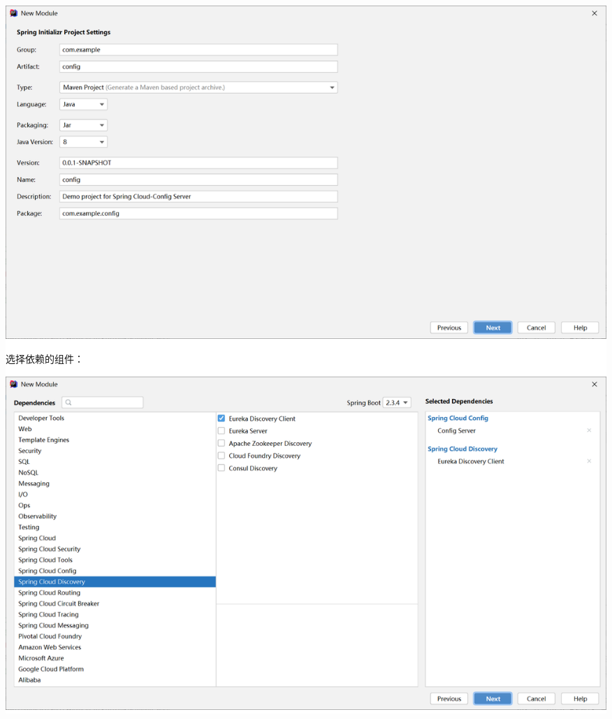 ![image-20201029013639145](./images/image-20201029013639145.png)

选择依赖的组件：

![image-20201029013731528](./images/image-20201029013731528.png)
